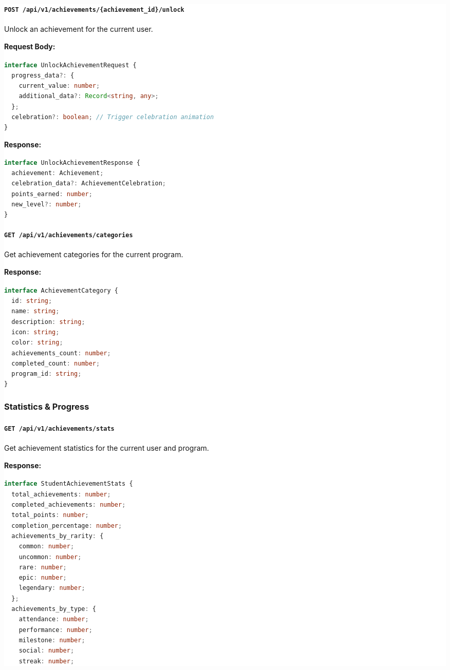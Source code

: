 #### `POST /api/v1/achievements/{achievement_id}/unlock`
Unlock an achievement for the current user.

**Request Body:**
```typescript
interface UnlockAchievementRequest {
  progress_data?: {
    current_value: number;
    additional_data?: Record<string, any>;
  };
  celebration?: boolean; // Trigger celebration animation
}
```

**Response:**
```typescript
interface UnlockAchievementResponse {
  achievement: Achievement;
  celebration_data?: AchievementCelebration;
  points_earned: number;
  new_level?: number;
}
```

#### `GET /api/v1/achievements/categories`
Get achievement categories for the current program.

**Response:**
```typescript
interface AchievementCategory {
  id: string;
  name: string;
  description: string;
  icon: string;
  color: string;
  achievements_count: number;
  completed_count: number;
  program_id: string;
}
```

### Statistics & Progress

#### `GET /api/v1/achievements/stats`
Get achievement statistics for the current user and program.

**Response:**
```typescript
interface StudentAchievementStats {
  total_achievements: number;
  completed_achievements: number;
  total_points: number;
  completion_percentage: number;
  achievements_by_rarity: {
    common: number;
    uncommon: number; 
    rare: number;
    epic: number;
    legendary: number;
  };
  achievements_by_type: {
    attendance: number;
    performance: number;
    milestone: number;
    social: number;
    streak: number;
```